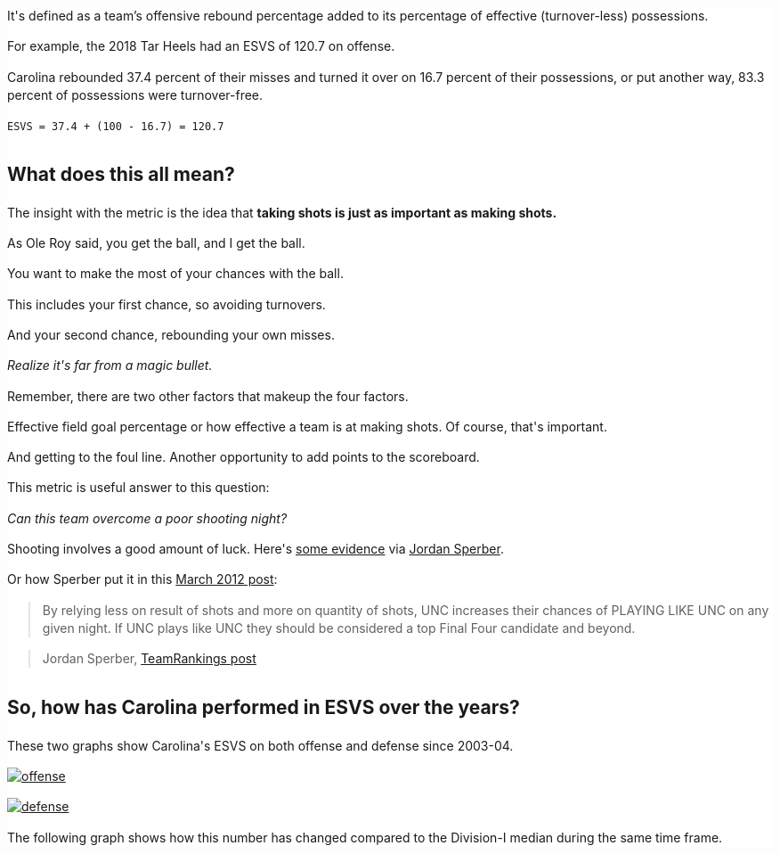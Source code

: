 It's defined as a team’s offensive rebound percentage added to its percentage of effective (turnover-less) possessions.

For example, the 2018 Tar Heels had an ESVS of 120.7 on offense. 

Carolina rebounded 37.4 percent of their misses and turned it over on 16.7 percent of their possessions, or put another way, 83.3 percent of possessions were turnover-free. 

`ESVS = 37.4 + (100 - 16.7) = 120.7`

## What does this all mean? 

The insight with the metric is the idea that **taking shots is just as important as making shots.** 

As Ole Roy said, you get the ball, and I get the ball. 

You want to make the most of your chances with the ball. 

This includes your first chance, so avoiding turnovers. 

And your second chance, rebounding your own misses. 

*Realize it's far from a magic bullet.*

Remember, there are two other factors that makeup the four factors. 

Effective field goal percentage or how effective a team is at making shots. Of course, that's important. 

And getting to the foul line. Another opportunity to add points to the scoreboard. 

This metric is useful answer to this question: 

*Can this team overcome a poor shooting night?* 

Shooting involves a good amount of luck. Here's [some evidence](https://www.youtube.com/watch?v=lF8w3zN0xiA) via [Jordan Sperber](https://twitter.com/hoopvision68/status/807641677515157504). 

Or how Sperber put it in this [March 2012 post](https://www.teamrankings.com/blog/ncaa-basketball/quantity-over-quality-getting-more-whacks-at-the-pinata-stat-geek-idol): 

>  By relying less on result of shots and more on quantity of shots, UNC increases their chances of PLAYING LIKE UNC on any given night. If UNC plays like UNC they should be considered a top Final Four candidate and beyond.

> Jordan Sperber, [TeamRankings post](https://www.teamrankings.com/blog/ncaa-basketball/quantity-over-quality-getting-more-whacks-at-the-pinata-stat-geek-idol)

## So, how has Carolina performed in ESVS over the years? 

These two graphs show Carolina's ESVS on both offense and defense since 2003-04. 

[![offense](https://cdn-images-1.medium.com/max/800/1*raJEnWtIzLgQWgm_wpdNug.png)](https://cdn-images-1.medium.com/max/800/1*raJEnWtIzLgQWgm_wpdNug.png)

[![defense](https://cdn-images-1.medium.com/max/800/1*SCsm-v5p7HYnMQkweRAPYg.png)](https://cdn-images-1.medium.com/max/800/1*SCsm-v5p7HYnMQkweRAPYg.png)

The following graph shows how this number has changed compared to the Division-I median during the same time frame. 
